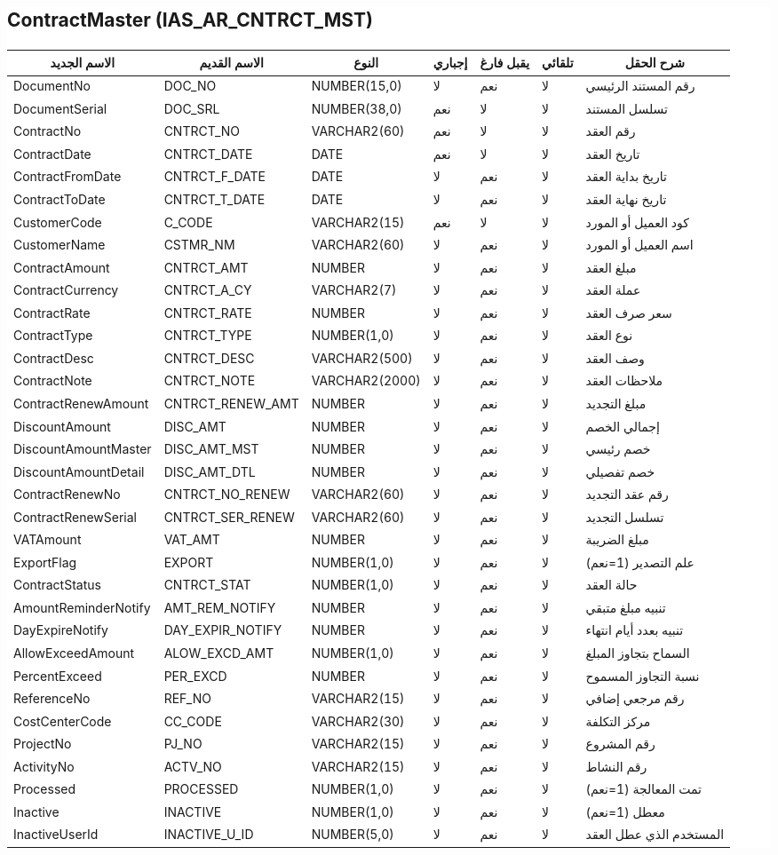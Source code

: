 
## ContractMaster (**IAS_AR_CNTRCT_MST**)
| الاسم الجديد        | الاسم القديم         | النوع            | إجباري | يقبل فارغ | تلقائي | شرح الحقل |
|--------------------|---------------------|------------------|--------|-----------|--------|-----------|
| DocumentNo         | DOC_NO              | NUMBER(15,0)     | لا     | نعم       | لا     | رقم المستند الرئيسي |
| DocumentSerial     | DOC_SRL             | NUMBER(38,0)     | نعم    | لا        | لا     | تسلسل المستند |
| ContractNo         | CNTRCT_NO           | VARCHAR2(60)     | نعم    | لا        | لا     | رقم العقد |
| ContractDate       | CNTRCT_DATE         | DATE             | نعم    | لا        | لا     | تاريخ العقد |
| ContractFromDate   | CNTRCT_F_DATE       | DATE             | لا     | نعم       | لا     | تاريخ بداية العقد |
| ContractToDate     | CNTRCT_T_DATE       | DATE             | لا     | نعم       | لا     | تاريخ نهاية العقد |
| CustomerCode       | C_CODE              | VARCHAR2(15)     | نعم    | لا        | لا     | كود العميل أو المورد |
| CustomerName       | CSTMR_NM            | VARCHAR2(60)     | لا     | نعم       | لا     | اسم العميل أو المورد |
| ContractAmount     | CNTRCT_AMT          | NUMBER           | لا     | نعم       | لا     | مبلغ العقد |
| ContractCurrency   | CNTRCT_A_CY         | VARCHAR2(7)      | لا     | نعم       | لا     | عملة العقد |
| ContractRate       | CNTRCT_RATE         | NUMBER           | لا     | نعم       | لا     | سعر صرف العقد |
| ContractType       | CNTRCT_TYPE         | NUMBER(1,0)      | لا     | نعم       | لا     | نوع العقد |
| ContractDesc       | CNTRCT_DESC         | VARCHAR2(500)    | لا     | نعم       | لا     | وصف العقد |
| ContractNote       | CNTRCT_NOTE         | VARCHAR2(2000)   | لا     | نعم       | لا     | ملاحظات العقد |
| ContractRenewAmount| CNTRCT_RENEW_AMT    | NUMBER           | لا     | نعم       | لا     | مبلغ التجديد |
| DiscountAmount     | DISC_AMT            | NUMBER           | لا     | نعم       | لا     | إجمالي الخصم |
| DiscountAmountMaster| DISC_AMT_MST       | NUMBER           | لا     | نعم       | لا     | خصم رئيسي |
| DiscountAmountDetail| DISC_AMT_DTL       | NUMBER           | لا     | نعم       | لا     | خصم تفصيلي |
| ContractRenewNo    | CNTRCT_NO_RENEW     | VARCHAR2(60)     | لا     | نعم       | لا     | رقم عقد التجديد |
| ContractRenewSerial| CNTRCT_SER_RENEW    | VARCHAR2(60)     | لا     | نعم       | لا     | تسلسل التجديد |
| VATAmount          | VAT_AMT             | NUMBER           | لا     | نعم       | لا     | مبلغ الضريبة |
| ExportFlag         | EXPORT              | NUMBER(1,0)      | لا     | نعم       | لا     | علم التصدير (1=نعم) |
| ContractStatus     | CNTRCT_STAT         | NUMBER(1,0)      | لا     | نعم       | لا     | حالة العقد |
| AmountReminderNotify| AMT_REM_NOTIFY     | NUMBER           | لا     | نعم       | لا     | تنبيه مبلغ متبقي |
| DayExpireNotify    | DAY_EXPIR_NOTIFY    | NUMBER           | لا     | نعم       | لا     | تنبيه بعدد أيام انتهاء |
| AllowExceedAmount  | ALOW_EXCD_AMT       | NUMBER(1,0)      | لا     | نعم       | لا     | السماح بتجاوز المبلغ |
| PercentExceed      | PER_EXCD            | NUMBER           | لا     | نعم       | لا     | نسبة التجاوز المسموح |
| ReferenceNo        | REF_NO              | VARCHAR2(15)     | لا     | نعم       | لا     | رقم مرجعي إضافي |
| CostCenterCode     | CC_CODE             | VARCHAR2(30)     | لا     | نعم       | لا     | مركز التكلفة |
| ProjectNo          | PJ_NO               | VARCHAR2(15)     | لا     | نعم       | لا     | رقم المشروع |
| ActivityNo         | ACTV_NO             | VARCHAR2(15)     | لا     | نعم       | لا     | رقم النشاط |
| Processed          | PROCESSED           | NUMBER(1,0)      | لا     | نعم       | لا     | تمت المعالجة (1=نعم) |
| Inactive           | INACTIVE            | NUMBER(1,0)      | لا     | نعم       | لا     | معطل (1=نعم) |
| InactiveUserId     | INACTIVE_U_ID       | NUMBER(5,0)      | لا     | نعم       | لا     | المستخدم الذي عطل العقد |
